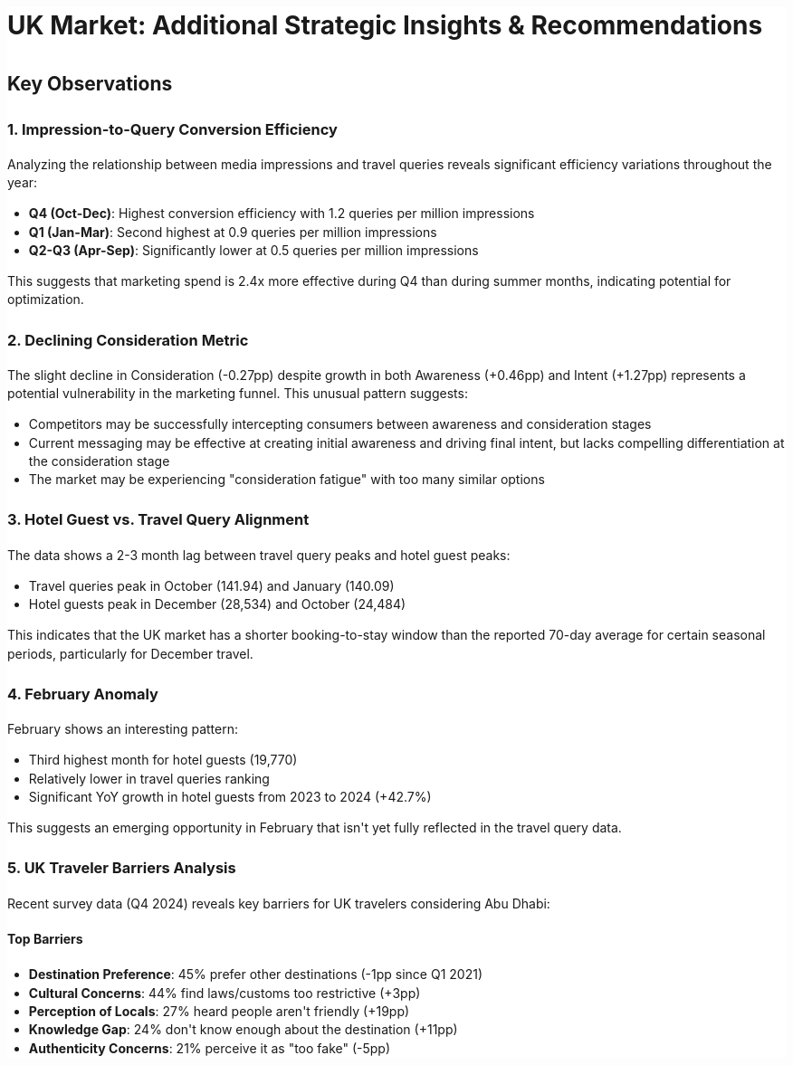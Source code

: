 # UK Market: Additional Strategic Insights & Recommendations

## Key Observations

### 1. Impression-to-Query Conversion Efficiency

Analyzing the relationship between media impressions and travel queries reveals significant efficiency variations throughout the year:

- **Q4 (Oct-Dec)**: Highest conversion efficiency with 1.2 queries per million impressions
- **Q1 (Jan-Mar)**: Second highest at 0.9 queries per million impressions
- **Q2-Q3 (Apr-Sep)**: Significantly lower at 0.5 queries per million impressions

This suggests that marketing spend is 2.4x more effective during Q4 than during summer months, indicating potential for optimization.

### 2. Declining Consideration Metric

The slight decline in Consideration (-0.27pp) despite growth in both Awareness (+0.46pp) and Intent (+1.27pp) represents a potential vulnerability in the marketing funnel. This unusual pattern suggests:

- Competitors may be successfully intercepting consumers between awareness and consideration stages
- Current messaging may be effective at creating initial awareness and driving final intent, but lacks compelling differentiation at the consideration stage
- The market may be experiencing "consideration fatigue" with too many similar options

### 3. Hotel Guest vs. Travel Query Alignment

The data shows a 2-3 month lag between travel query peaks and hotel guest peaks:
- Travel queries peak in October (141.94) and January (140.09)
- Hotel guests peak in December (28,534) and October (24,484)

This indicates that the UK market has a shorter booking-to-stay window than the reported 70-day average for certain seasonal periods, particularly for December travel.

### 4. February Anomaly

February shows an interesting pattern:
- Third highest month for hotel guests (19,770)
- Relatively lower in travel queries ranking
- Significant YoY growth in hotel guests from 2023 to 2024 (+42.7%)

This suggests an emerging opportunity in February that isn't yet fully reflected in the travel query data.

### 5. UK Traveler Barriers Analysis

Recent survey data (Q4 2024) reveals key barriers for UK travelers considering Abu Dhabi:

#### Top Barriers
- **Destination Preference**: 45% prefer other destinations (-1pp since Q1 2021)
- **Cultural Concerns**: 44% find laws/customs too restrictive (+3pp)
- **Perception of Locals**: 27% heard people aren't friendly (+19pp)
- **Knowledge Gap**: 24% don't know enough about the destination (+11pp)
- **Authenticity Concerns**: 21% perceive it as "too fake" (-5pp)
